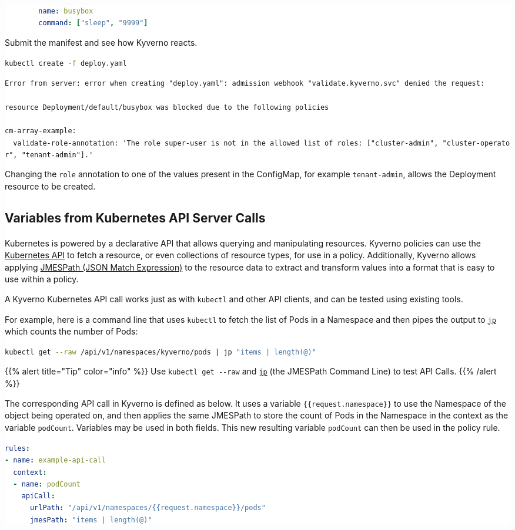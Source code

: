 ```yaml
        name: busybox
        command: ["sleep", "9999"]
```

Submit the manifest and see how Kyverno reacts.

```sh
kubectl create -f deploy.yaml
```

```
Error from server: error when creating "deploy.yaml": admission webhook "validate.kyverno.svc" denied the request:

resource Deployment/default/busybox was blocked due to the following policies

cm-array-example:
  validate-role-annotation: 'The role super-user is not in the allowed list of roles: ["cluster-admin", "cluster-operator", "tenant-admin"].'
```

Changing the `role` annotation to one of the values present in the ConfigMap, for example `tenant-admin`, allows the Deployment resource to be created.

## Variables from Kubernetes API Server Calls

Kubernetes is powered by a declarative API that allows querying and manipulating resources. Kyverno policies can use the [Kubernetes API](https://kubernetes.io/docs/reference/using-api/api-concepts/) to fetch a resource, or even collections of resource types, for use in a policy. Additionally, Kyverno allows applying [JMESPath (JSON Match Expression)](https://jmespath.org/tutorial.html) to the resource data to extract and transform values into a format that is easy to use within a policy.

A Kyverno Kubernetes API call works just as with `kubectl` and other API clients, and can be tested using existing tools.

For example, here is a command line that uses `kubectl` to fetch the list of Pods in a Namespace and then pipes the output to [`jp`](https://github.com/jmespath/jp) which counts the number of Pods:

```sh
kubectl get --raw /api/v1/namespaces/kyverno/pods | jp "items | length(@)"
```

{{% alert title="Tip" color="info" %}}
Use `kubectl get --raw` and [`jp`](https://github.com/jmespath/jp) (the JMESPath Command Line) to test API Calls.
{{% /alert %}}

The corresponding API call in Kyverno is defined as below. It uses a variable `{{request.namespace}}` to use the Namespace of the object being operated on, and then applies the same JMESPath to store the count of Pods in the Namespace in the context as the variable `podCount`. Variables may be used in both fields. This new resulting variable `podCount` can then be used in the policy rule.

```yaml
rules:
- name: example-api-call
  context:
  - name: podCount
    apiCall:
      urlPath: "/api/v1/namespaces/{{request.namespace}}/pods"
      jmesPath: "items | length(@)"   
```
